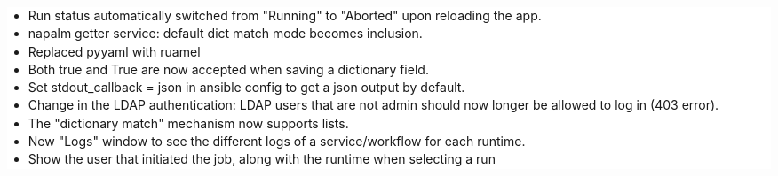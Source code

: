 - Run status automatically switched from "Running" to "Aborted" upon reloading the app.
- napalm getter service: default dict match mode becomes inclusion.
- Replaced pyyaml with ruamel
- Both true and True are now accepted when saving a dictionary field.
- Set stdout_callback = json in ansible config to get a json output by default.
- Change in the LDAP authentication: LDAP users that are not admin should now longer be allowed to log in (403 error).
- The "dictionary match" mechanism now supports lists.
- New "Logs" window to see the different logs of a service/workflow for each runtime.
- Show the user that initiated the job, along with the runtime when selecting a run

